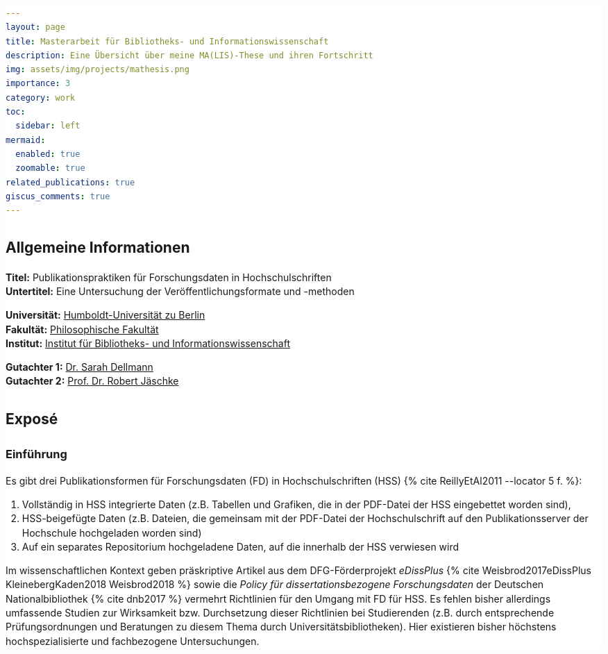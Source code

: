 ```yaml
---
layout: page
title: Masterarbeit für Bibliotheks- und Informationswissenschaft
description: Eine Übersicht über meine MA(LIS)-These und ihren Fortschritt
img: assets/img/projects/mathesis.png
importance: 3
category: work
toc:
  sidebar: left
mermaid:
  enabled: true
  zoomable: true
related_publications: true
giscus_comments: true
---
```


## Allgemeine Informationen

**Titel:** Publikationspraktiken für Forschungsdaten in Hochschulschriften<br>
**Untertitel:** Eine Untersuchung der Veröffentlichungsformate und -methoden

**Universität:** [Humboldt-Universität zu Berlin](https://www.hu-berlin.de/)<br>
**Fakultät:** [Philosophische Fakultät](https://fakultaeten.hu-berlin.de/de/philfak)<br>
**Institut:** [Institut für Bibliotheks- und Informationswissenschaft](https://www.ibi.hu-berlin.de/de)

**Gutachter 1:** [Dr. Sarah Dellmann](https://www.tib.eu/de/publizieren-archivieren/beratung-und-information/ansprechpersonen-und-serviceadressen)<br>
**Gutachter 2:** [Prof. Dr. Robert Jäschke](https://amor.cms.hu-berlin.de/~jaeschkr/)

## Exposé

### Einführung

Es gibt drei Publikationsformen für Forschungsdaten (FD) in Hochschulschriften (HSS) {% cite ReillyEtAl2011 --locator 5 f. %}:

1. Vollständig in HSS integrierte Daten (z.B. Tabellen und Grafiken, die in der PDF-Datei der HSS eingebettet worden sind),
2. HSS-beigefügte Daten (z.B. Dateien, die gemeinsam mit der PDF-Datei der Hochschulschrift auf den Publikationsserver der Hochschule hochgeladen worden sind)
3. Auf ein separates Repositorium hochgeladene Daten, auf die innerhalb der HSS verwiesen wird

Im wissenschaftlichen Kontext geben präskriptive Artikel aus dem DFG-Förderprojekt _eDissPlus_ {% cite Weisbrod2017eDissPlus KleinebergKaden2018 Weisbrod2018 %} sowie die _Policy für dissertationsbezogene Forschungsdaten_ der Deutschen Nationalbibliothek {% cite dnb2017 %} vermehrt Richtlinien für den Umgang mit FD für HSS. Es fehlen bisher allerdings umfassende Studien zur Wirksamkeit bzw. Durchsetzung dieser Richtlinien bei Studierenden (z.B. durch entsprechende Prüfungsordnungen und Beratungen zu diesem Thema durch Universitätsbibliotheken). Hier existieren bisher höchstens hochspezialisierte und fachbezogene Untersuchungen.
